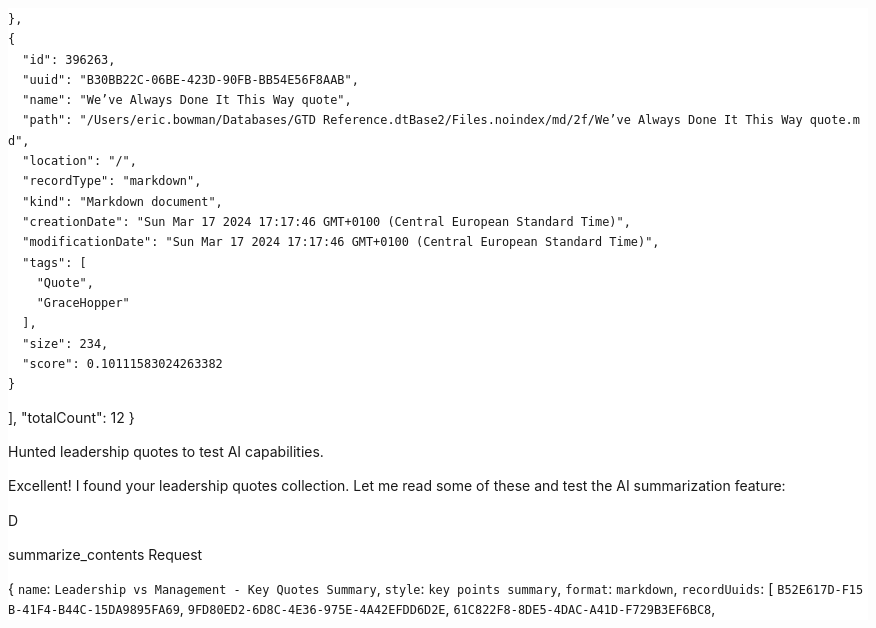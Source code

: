     },
    {
      "id": 396263,
      "uuid": "B30BB22C-06BE-423D-90FB-BB54E56F8AAB",
      "name": "We’ve Always Done It This Way quote",
      "path": "/Users/eric.bowman/Databases/GTD Reference.dtBase2/Files.noindex/md/2f/We’ve Always Done It This Way quote.md",
      "location": "/",
      "recordType": "markdown",
      "kind": "Markdown document",
      "creationDate": "Sun Mar 17 2024 17:17:46 GMT+0100 (Central European Standard Time)",
      "modificationDate": "Sun Mar 17 2024 17:17:46 GMT+0100 (Central European Standard Time)",
      "tags": [
        "Quote",
        "GraceHopper"
      ],
      "size": 234,
      "score": 0.10111583024263382
    }
  ],
  "totalCount": 12
}

Hunted leadership quotes to test AI capabilities.

Excellent! I found your leadership quotes collection. Let me read some of these and test the AI summarization feature:

D


summarize_contents
Request

{
  `name`: `Leadership vs Management - Key Quotes Summary`,
  `style`: `key points summary`,
  `format`: `markdown`,
  `recordUuids`: [
    `B52E617D-F15B-41F4-B44C-15DA9895FA69`,
    `9FD80ED2-6D8C-4E36-975E-4A42EFDD6D2E`,
    `61C822F8-8DE5-4DAC-A41D-F729B3EF6BC8`,
